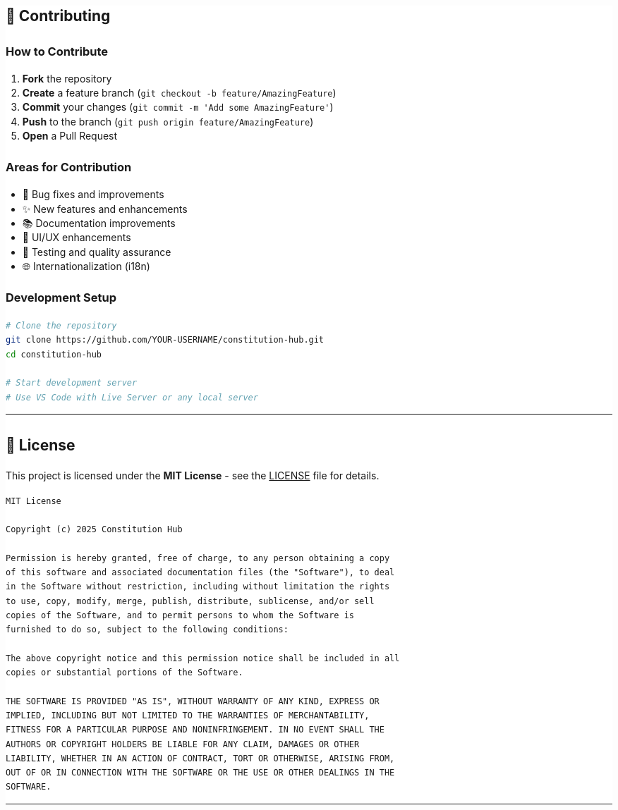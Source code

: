
## 🤝 Contributing

### **How to Contribute**
1. **Fork** the repository
2. **Create** a feature branch (`git checkout -b feature/AmazingFeature`)
3. **Commit** your changes (`git commit -m 'Add some AmazingFeature'`)
4. **Push** to the branch (`git push origin feature/AmazingFeature`)
5. **Open** a Pull Request

### **Areas for Contribution**
- 🐛 Bug fixes and improvements
- ✨ New features and enhancements
- 📚 Documentation improvements
- 🎨 UI/UX enhancements
- 🧪 Testing and quality assurance
- 🌐 Internationalization (i18n)

### **Development Setup**
```bash
# Clone the repository
git clone https://github.com/YOUR-USERNAME/constitution-hub.git
cd constitution-hub

# Start development server
# Use VS Code with Live Server or any local server
```

---

## 📜 License

This project is licensed under the **MIT License** - see the [LICENSE](LICENSE) file for details.

```
MIT License

Copyright (c) 2025 Constitution Hub

Permission is hereby granted, free of charge, to any person obtaining a copy
of this software and associated documentation files (the "Software"), to deal
in the Software without restriction, including without limitation the rights
to use, copy, modify, merge, publish, distribute, sublicense, and/or sell
copies of the Software, and to permit persons to whom the Software is
furnished to do so, subject to the following conditions:

The above copyright notice and this permission notice shall be included in all
copies or substantial portions of the Software.

THE SOFTWARE IS PROVIDED "AS IS", WITHOUT WARRANTY OF ANY KIND, EXPRESS OR
IMPLIED, INCLUDING BUT NOT LIMITED TO THE WARRANTIES OF MERCHANTABILITY,
FITNESS FOR A PARTICULAR PURPOSE AND NONINFRINGEMENT. IN NO EVENT SHALL THE
AUTHORS OR COPYRIGHT HOLDERS BE LIABLE FOR ANY CLAIM, DAMAGES OR OTHER
LIABILITY, WHETHER IN AN ACTION OF CONTRACT, TORT OR OTHERWISE, ARISING FROM,
OUT OF OR IN CONNECTION WITH THE SOFTWARE OR THE USE OR OTHER DEALINGS IN THE
SOFTWARE.
```

---